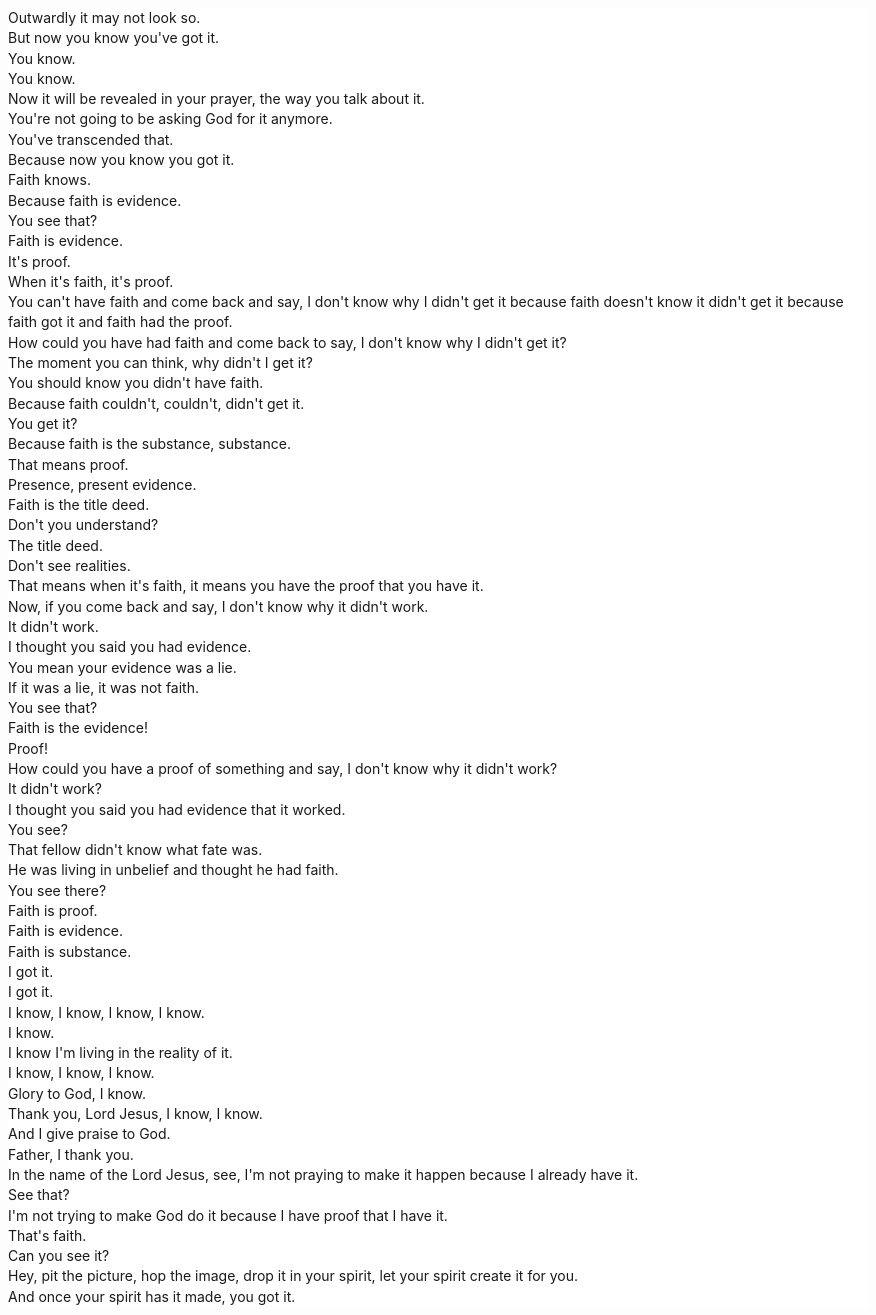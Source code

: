  Outwardly it may not look so.  
But now you know you've got it.  
You know.  
You know.  
Now it will be revealed in your prayer, the way you talk about it.  
You're not going to be asking God for it anymore.  
You've transcended that.  
Because now you know you got it.  
Faith knows.  
Because faith is evidence.  
 You see that?  
Faith is evidence.  
It's proof.  
When it's faith, it's proof.  
You can't have faith and come back and say, I don't know why I didn't get it because faith doesn't know it didn't get it because faith got it and faith had the proof.  
 How could you have had faith and come back to say, I don't know why I didn't get it?  
The moment you can think, why didn't I get it?  
You should know you didn't have faith.  
Because faith couldn't, couldn't, didn't get it.  
 You get it?  
Because faith is the substance, substance.  
That means proof.  
Presence, present evidence.  
Faith is the title deed.  
Don't you understand?  
The title deed.  
Don't see realities.  
That means when it's faith, it means you have the proof that you have it.  
Now, if you come back and say, I don't know why it didn't work.  
It didn't work.  
 I thought you said you had evidence.  
You mean your evidence was a lie.  
If it was a lie, it was not faith.  
You see that?  
Faith is the evidence!  
Proof!  
How could you have a proof of something and say, I don't know why it didn't work?  
It didn't work?  
I thought you said you had evidence that it worked.  
You see?  
 That fellow didn't know what fate was.  
He was living in unbelief and thought he had faith.  
You see there?  
Faith is proof.  
Faith is evidence.  
Faith is substance.  
I got it.  
I got it.  
I know, I know, I know, I know.  
I know.  
 I know I'm living in the reality of it.  
I know, I know, I know.  
Glory to God, I know.  
Thank you, Lord Jesus, I know, I know.  
And I give praise to God.  
Father, I thank you.  
In the name of the Lord Jesus, see, I'm not praying to make it happen because I already have it.  
See that?  
I'm not trying to make God do it because I have proof that I have it.  
That's faith.  
Can you see it?  
 Hey, pit the picture, hop the image, drop it in your spirit, let your spirit create it for you.  
And once your spirit has it made, you got it.  